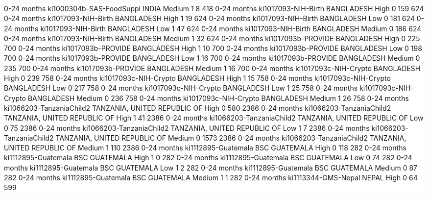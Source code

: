 0-24 months   ki1000304b-SAS-FoodSuppl   INDIA                          Medium                 1        8     418
0-24 months   ki1017093-NIH-Birth        BANGLADESH                     High                   0      159     624
0-24 months   ki1017093-NIH-Birth        BANGLADESH                     High                   1       19     624
0-24 months   ki1017093-NIH-Birth        BANGLADESH                     Low                    0      181     624
0-24 months   ki1017093-NIH-Birth        BANGLADESH                     Low                    1       47     624
0-24 months   ki1017093-NIH-Birth        BANGLADESH                     Medium                 0      186     624
0-24 months   ki1017093-NIH-Birth        BANGLADESH                     Medium                 1       32     624
0-24 months   ki1017093b-PROVIDE         BANGLADESH                     High                   0      225     700
0-24 months   ki1017093b-PROVIDE         BANGLADESH                     High                   1       10     700
0-24 months   ki1017093b-PROVIDE         BANGLADESH                     Low                    0      198     700
0-24 months   ki1017093b-PROVIDE         BANGLADESH                     Low                    1       16     700
0-24 months   ki1017093b-PROVIDE         BANGLADESH                     Medium                 0      235     700
0-24 months   ki1017093b-PROVIDE         BANGLADESH                     Medium                 1       16     700
0-24 months   ki1017093c-NIH-Crypto      BANGLADESH                     High                   0      239     758
0-24 months   ki1017093c-NIH-Crypto      BANGLADESH                     High                   1       15     758
0-24 months   ki1017093c-NIH-Crypto      BANGLADESH                     Low                    0      217     758
0-24 months   ki1017093c-NIH-Crypto      BANGLADESH                     Low                    1       25     758
0-24 months   ki1017093c-NIH-Crypto      BANGLADESH                     Medium                 0      236     758
0-24 months   ki1017093c-NIH-Crypto      BANGLADESH                     Medium                 1       26     758
0-24 months   ki1066203-TanzaniaChild2   TANZANIA, UNITED REPUBLIC OF   High                   0      580    2386
0-24 months   ki1066203-TanzaniaChild2   TANZANIA, UNITED REPUBLIC OF   High                   1       41    2386
0-24 months   ki1066203-TanzaniaChild2   TANZANIA, UNITED REPUBLIC OF   Low                    0       75    2386
0-24 months   ki1066203-TanzaniaChild2   TANZANIA, UNITED REPUBLIC OF   Low                    1        7    2386
0-24 months   ki1066203-TanzaniaChild2   TANZANIA, UNITED REPUBLIC OF   Medium                 0     1573    2386
0-24 months   ki1066203-TanzaniaChild2   TANZANIA, UNITED REPUBLIC OF   Medium                 1      110    2386
0-24 months   ki1112895-Guatemala BSC    GUATEMALA                      High                   0      118     282
0-24 months   ki1112895-Guatemala BSC    GUATEMALA                      High                   1        0     282
0-24 months   ki1112895-Guatemala BSC    GUATEMALA                      Low                    0       74     282
0-24 months   ki1112895-Guatemala BSC    GUATEMALA                      Low                    1        2     282
0-24 months   ki1112895-Guatemala BSC    GUATEMALA                      Medium                 0       87     282
0-24 months   ki1112895-Guatemala BSC    GUATEMALA                      Medium                 1        1     282
0-24 months   ki1113344-GMS-Nepal        NEPAL                          High                   0       64     599